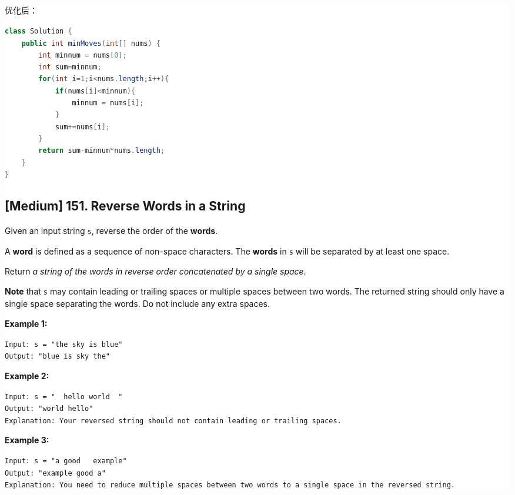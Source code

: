 优化后：

```java
class Solution {
    public int minMoves(int[] nums) {
        int minnum = nums[0];
        int sum=minnum;
        for(int i=1;i<nums.length;i++){
            if(nums[i]<minnum){
                minnum = nums[i];
            }
            sum+=nums[i];
        }
        return sum-minnum*nums.length;
    }
}
```





## [Medium] 151. Reverse Words in a String

Given an input string `s`, reverse the order of the **words**.

A **word** is defined as a sequence of non-space characters. The **words** in `s` will be separated by at least one space.

Return *a string of the words in reverse order concatenated by a single space.*

**Note** that `s` may contain leading or trailing spaces or multiple spaces between two words. The returned string should only have a single space separating the words. Do not include any extra spaces.

 

**Example 1:**

```
Input: s = "the sky is blue"
Output: "blue is sky the"
```

**Example 2:**

```
Input: s = "  hello world  "
Output: "world hello"
Explanation: Your reversed string should not contain leading or trailing spaces.
```

**Example 3:**

```
Input: s = "a good   example"
Output: "example good a"
Explanation: You need to reduce multiple spaces between two words to a single space in the reversed string.
```
